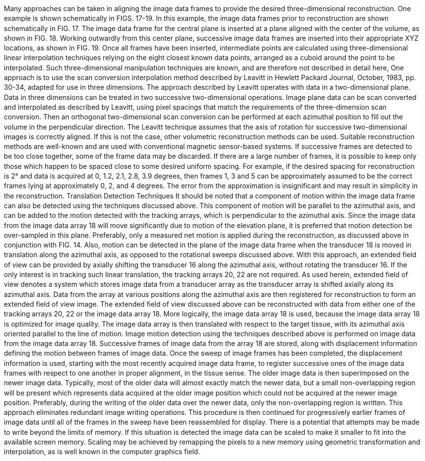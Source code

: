 Many approaches can be taken in aligning the image data frames to provide the desired three-dimensional reconstruction. One example is shown schematically in FIGS. 17-19. In this example, the image data frames prior to reconstruction are shown schematically in FIG. 17. The image data frame for the central plane is inserted at a plane aligned with the center of the volume, as shown in FIG. 18. Working outwardly from this center plane, successive image data frames are inserted into their appropriate XYZ locations, as shown in FIG. 19. Once all frames have been inserted, intermediate points are calculated using three-dimensional linear interpolation techniques relying on the eight closest known data points, arranged as a cuboid around the point to be interpolated. Such three-dimensional manipulation techniques are known, and are therefore not described in detail here,
One approach is to use the scan conversion interpolation method described by Leavitt in Hewlett Packard Journal, October, 1983, pp. 30-34, adapted for use in three dimensions. The approach described by Leavitt operates with data in a two-dimensional plane. Data in three dimensions can be treated in two successive two-dimensional operations. Image plane data can be scan converted and interpolated as described by Leavitt, using pixel spacings that match the requirements of the three-dimension scan conversion. Then an orthogonal two-dimensional scan conversion can be performed at each azimuthal position to fill out the volume in the perpendicular direction. The Leavitt technique assumes that the axis of rotation for successive two-dimensional images is correctly aligned. If this is not the case, other volumetric reconstruction methods can be used. Suitable reconstruction methods are well-known and are used with conventional magnetic sensor-based systems.
If successive frames are detected to be too close together, some of the frame data may be discarded. If there are a large number of frames, it is possible to keep only those which happen to be spaced close to some desired uniform spacing. For example, if the desired spacing for reconstruction is 2° and data is acquired at 0, 1.2, 2.1, 2.8, 3.9 degrees, then frames 1, 3 and 5 can be approximately assumed to be the correct frames lying at approximately 0, 2, and 4 degrees. The error from the approximation is insignificant and may result in simplicity in the reconstruction.
Translation Detection Techniques
It should be noted that a component of motion within the image data frame can also be detected using the techniques discussed above. This component of motion will be parallel to the azimuthal axis, and can be added to the motion detected with the tracking arrays, which is perpendicular to the azimuthal axis. Since the image data from the image data array 18 will move significantly due to motion of the elevation plane, it is preferred that motion detection be over-sampled in this plane. Preferably, only a measured net motion is applied during the reconstruction, as discussed above in conjunction with FIG. 14.
Also, motion can be detected in the plane of the image data frame when the transducer 18 is moved in translation along the azimuthal axis, as opposed to the rotational sweeps discussed above. With this approach, an extended field of view can be provided by axially shifting the transducer 16 along the azimuthal axis, without rotating the transducer 16. If the only interest is in tracking such linear translation, the tracking arrays 20, 22 are not required.
As used herein, extended field of view denotes a system which stores image data from a transducer array as the transducer array is shifted axially along its azimuthal axis. Data from the array at various positions along the azimuthal axis are then registered for reconstruction to form an extended field of view image.
The extended field of view discussed above can be reconstructed with data from either one of the tracking arrays 20, 22 or the image data array 18. More logically, the image data array 18 is used, because the image data array 18 is optimized for image quality. The image data array is then translated with respect to the target tissue, with its azimuthal axis oriented parallel to the line of motion. Image motion detection using the techniques described above is performed on image data from the image data array 18. Successive frames of image data from the array 18 are stored, along with displacement information defining the motion between frames of image data.
Once the sweep of image frames has been completed, the displacement information is used, starting with the most recently acquired image data frame, to register successive ones of the image data frames with respect to one another in proper alignment, in the tissue sense. The older image data is then superimposed on the newer image data. Typically, most of the older data will almost exactly match the newer data, but a small non-overlapping region will be present which represents data acquired at the older image position which could not be acquired at the newer image position. Preferably, during the writing of the older data over the newer data, only the non-overlapping region is written. This approach eliminates redundant image writing operations. This procedure is then continued for progressively earlier frames of image data until all of the frames in the sweep have been reassembled for display.
There is a potential that attempts may be made to write beyond the limits of memory. If this situation is detected the image data can be scaled to make it smaller to fit into the available screen memory. Scaling may be achieved by remapping the pixels to a new memory using geometric transformation and interpolation, as is well known in the computer graphics field.